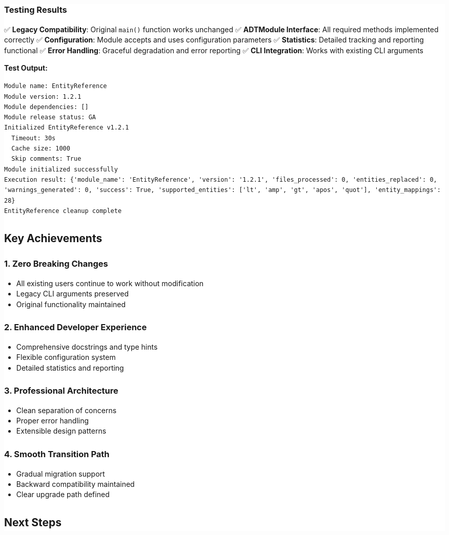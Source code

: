 ### Testing Results

✅ **Legacy Compatibility**: Original `main()` function works unchanged
✅ **ADTModule Interface**: All required methods implemented correctly
✅ **Configuration**: Module accepts and uses configuration parameters
✅ **Statistics**: Detailed tracking and reporting functional
✅ **Error Handling**: Graceful degradation and error reporting
✅ **CLI Integration**: Works with existing CLI arguments

**Test Output:**
```
Module name: EntityReference
Module version: 1.2.1
Module dependencies: []
Module release status: GA
Initialized EntityReference v1.2.1
  Timeout: 30s
  Cache size: 1000
  Skip comments: True
Module initialized successfully
Execution result: {'module_name': 'EntityReference', 'version': '1.2.1', 'files_processed': 0, 'entities_replaced': 0, 'warnings_generated': 0, 'success': True, 'supported_entities': ['lt', 'amp', 'gt', 'apos', 'quot'], 'entity_mappings': 28}
EntityReference cleanup complete
```

## Key Achievements

### 1. **Zero Breaking Changes**
- All existing users continue to work without modification
- Legacy CLI arguments preserved
- Original functionality maintained

### 2. **Enhanced Developer Experience**
- Comprehensive docstrings and type hints
- Flexible configuration system
- Detailed statistics and reporting

### 3. **Professional Architecture**
- Clean separation of concerns
- Proper error handling
- Extensible design patterns

### 4. **Smooth Transition Path**
- Gradual migration support
- Backward compatibility maintained
- Clear upgrade path defined

## Next Steps
